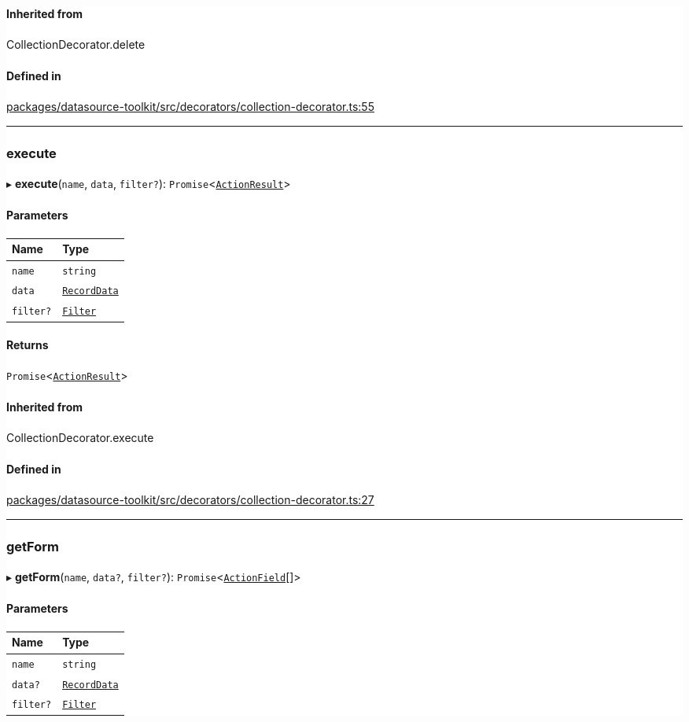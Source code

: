 #### Inherited from

CollectionDecorator.delete

#### Defined in

[packages/datasource-toolkit/src/decorators/collection-decorator.ts:55](https://github.com/ForestAdmin/agent-nodejs/blob/ab7dfd8/packages/datasource-toolkit/src/decorators/collection-decorator.ts#L55)

___

### execute

▸ **execute**(`name`, `data`, `filter?`): `Promise`<[`ActionResult`](../modules/forestadmin_datasource_toolkit.md#actionresult)\>

#### Parameters

| Name | Type |
| :------ | :------ |
| `name` | `string` |
| `data` | [`RecordData`](../modules/forestadmin_datasource_toolkit.md#recorddata) |
| `filter?` | [`Filter`](forestadmin_datasource_toolkit.Filter.md) |

#### Returns

`Promise`<[`ActionResult`](../modules/forestadmin_datasource_toolkit.md#actionresult)\>

#### Inherited from

CollectionDecorator.execute

#### Defined in

[packages/datasource-toolkit/src/decorators/collection-decorator.ts:27](https://github.com/ForestAdmin/agent-nodejs/blob/ab7dfd8/packages/datasource-toolkit/src/decorators/collection-decorator.ts#L27)

___

### getForm

▸ **getForm**(`name`, `data?`, `filter?`): `Promise`<[`ActionField`](../interfaces/forestadmin_datasource_toolkit.ActionField.md)[]\>

#### Parameters

| Name | Type |
| :------ | :------ |
| `name` | `string` |
| `data?` | [`RecordData`](../modules/forestadmin_datasource_toolkit.md#recorddata) |
| `filter?` | [`Filter`](forestadmin_datasource_toolkit.Filter.md) |
